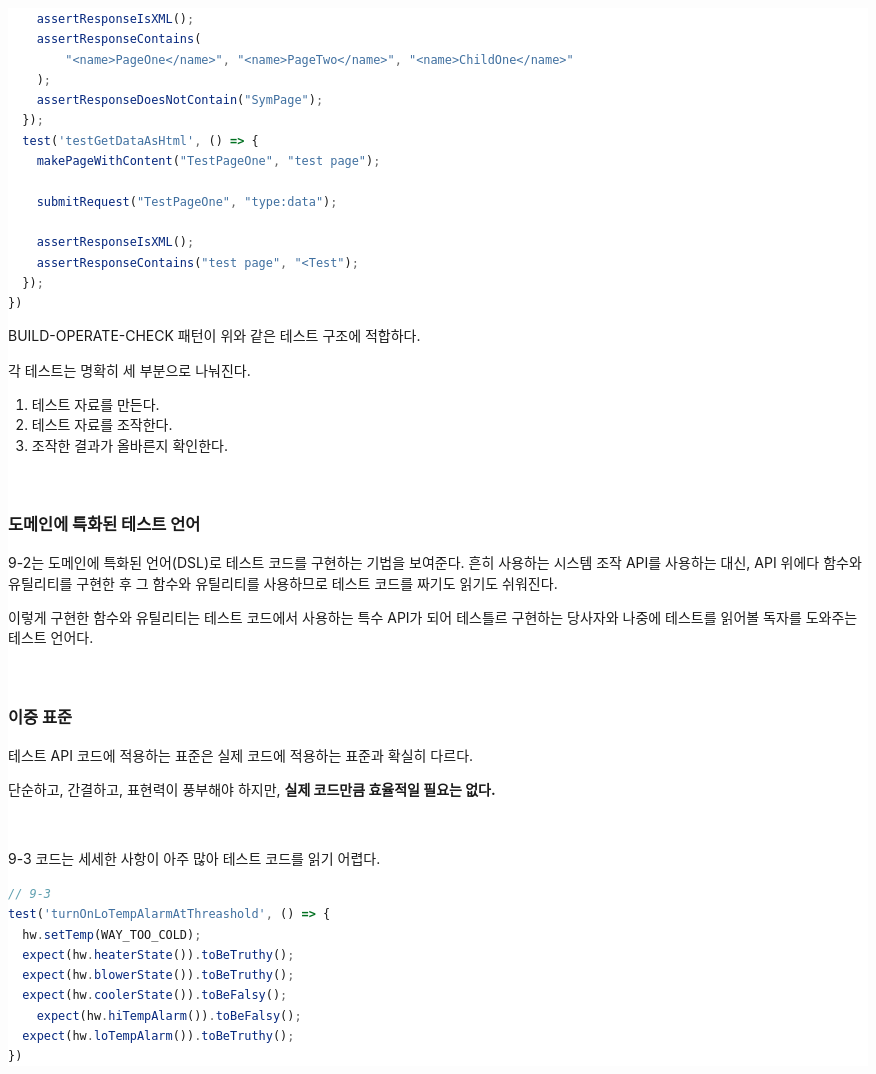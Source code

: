 ```js
    assertResponseIsXML();
    assertResponseContains(
    	"<name>PageOne</name>", "<name>PageTwo</name>", "<name>ChildOne</name>"
    );
    assertResponseDoesNotContain("SymPage");
  });
  test('testGetDataAsHtml', () => {
    makePageWithContent("TestPageOne", "test page");
    
    submitRequest("TestPageOne", "type:data");
    
    assertResponseIsXML();
    assertResponseContains("test page", "<Test");
  });
})
```

BUILD-OPERATE-CHECK 패턴이 위와 같은 테스트 구조에 적합하다.

각 테스트는 명확히 세 부분으로 나눠진다.

1. 테스트 자료를 만든다.
2. 테스트 자료를 조작한다.
3. 조작한 결과가 올바른지 확인한다.

<br>

### 도메인에 특화된 테스트 언어

9-2는 도메인에 특화된 언어(DSL)로 테스트 코드를 구현하는 기법을 보여준다. 흔히 사용하는 시스템 조작 API를 사용하는 대신, API 위에다 함수와 유틸리티를 구현한 후 그 함수와 유틸리티를 사용하므로 테스트 코드를 짜기도 읽기도 쉬워진다.

이렇게 구현한 함수와 유틸리티는 테스트 코드에서 사용하는 특수 API가 되어 테스틀르 구현하는 당사자와 나중에 테스트를 읽어볼 독자를 도와주는 테스트 언어다.

<br>

### 이중 표준

테스트 API 코드에 적용하는 표준은 실제 코드에 적용하는 표준과 확실히 다르다.

단순하고, 간결하고, 표현력이 풍부해야 하지만, **실제 코드만큼 효율적일 필요는 없다.**

<br>

9-3 코드는 세세한 사항이 아주 많아 테스트 코드를 읽기 어렵다.

```js
// 9-3
test('turnOnLoTempAlarmAtThreashold', () => {
  hw.setTemp(WAY_TOO_COLD);
  expect(hw.heaterState()).toBeTruthy();
  expect(hw.blowerState()).toBeTruthy();
  expect(hw.coolerState()).toBeFalsy();
	expect(hw.hiTempAlarm()).toBeFalsy();
  expect(hw.loTempAlarm()).toBeTruthy();
})
```

